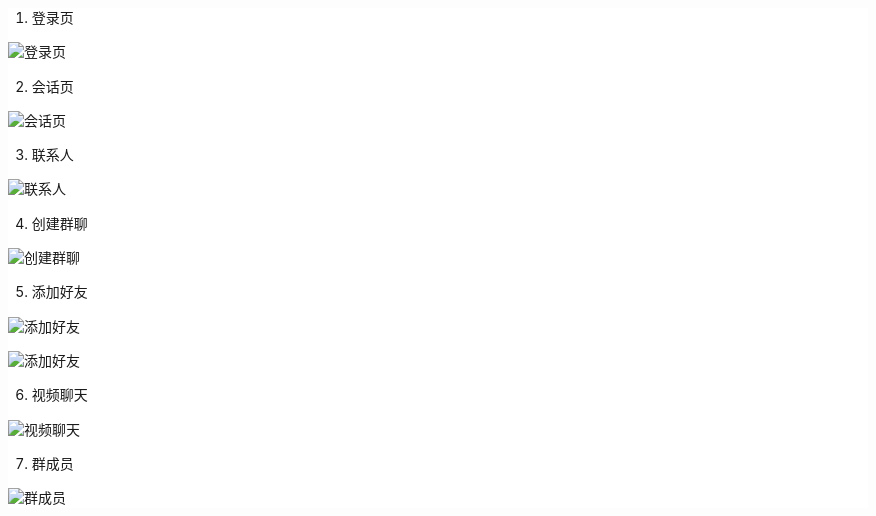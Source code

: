 1. 登录页

![登录页](/截图/login.png)

2. 会话页

![会话页](/截图/conversation.png)

3. 联系人

![联系人](/截图/contact.png)

4. 创建群聊

![创建群聊](/截图/create_group.png)

5. 添加好友

![添加好友](/截图/friend.png)

![添加好友](/截图/friend2.png)

6. 视频聊天

![视频聊天](/截图/video_chat.png)

7. 群成员

![群成员](/截图/members.png)
